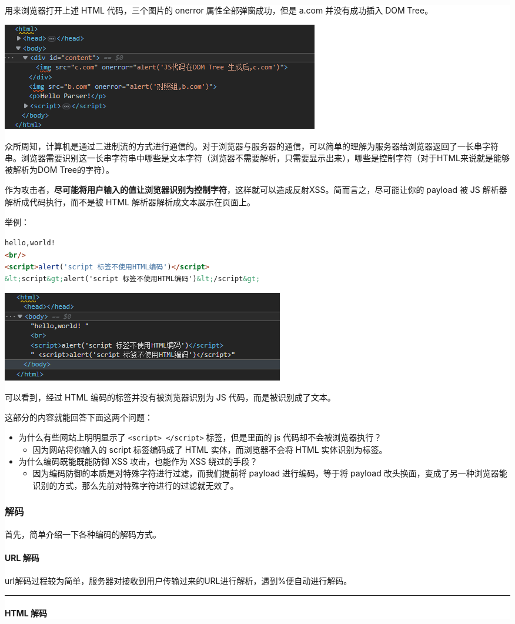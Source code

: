 用来浏览器打开上述 HTML 代码，三个图片的 onerror 属性全部弹窗成功，但是 a.com 并没有成功插入 DOM Tree。

![](../../image/Pasted%20image%2020230430145624.png)

众所周知，计算机是通过二进制流的方式进行通信的。对于浏览器与服务器的通信，可以简单的理解为服务器给浏览器返回了一长串字符串。浏览器需要识别这一长串字符串中哪些是文本字符（浏览器不需要解析，只需要显示出来），哪些是控制字符（对于HTML来说就是能够被解析为DOM Tree的字符）。

作为攻击者，**尽可能将用户输入的值让浏览器识别为控制字符**，这样就可以造成反射XSS。简而言之，尽可能让你的 payload 被 JS 解析器解析成代码执行，而不是被 HTML 解析器解析成文本展示在页面上。

举例：
```html
hello,world!
<br/>
<script>alert('script 标签不使用HTML编码')</script>
&lt;script&gt;alert('script 标签不使用HTML编码')&lt;/script&gt;
```

![](../../image/Pasted%20image%2020230430150311.png)

可以看到，经过 HTML 编码的标签并没有被浏览器识别为 JS 代码，而是被识别成了文本。

这部分的内容就能回答下面这两个问题：

- 为什么有些网站上明明显示了 `<script> </script>` 标签，但是里面的 js 代码却不会被浏览器执行？
	- 因为网站将你输入的 script 标签编码成了 HTML 实体，而浏览器不会将 HTML 实体识别为标签。
- 为什么编码既能既能防御 XSS 攻击，也能作为 XSS 绕过的手段？
	- 因为编码防御的本质是对特殊字符进行过滤，而我们提前将 payload 进行编码，等于将 payload 改头换面，变成了另一种浏览器能识别的方式，那么先前对特殊字符进行的过滤就无效了。

### 解码

首先，简单介绍一下各种编码的解码方式。

#### URL 解码

url解码过程较为简单，服务器对接收到用户传输过来的URL进行解析，遇到%便自动进行解码。

***
#### HTML 解码
